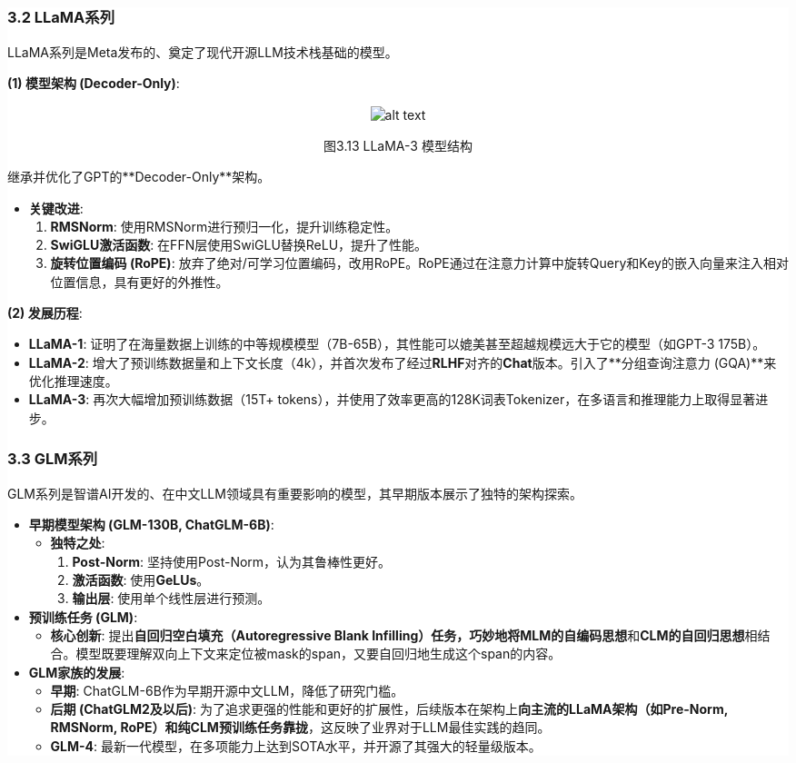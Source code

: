 

### 3.2 LLaMA系列

LLaMA系列是Meta发布的、奠定了现代开源LLM技术栈基础的模型。

**(1) 模型架构 (Decoder-Only)**: 

<div align='center'>
    <img src="https://raw.githubusercontent.com/datawhalechina/happy-llm/main/docs/images/3-figures/3-1.png" alt="alt text" width="100%">
    <p>图3.13 LLaMA-3 模型结构</p>
</div>
继承并优化了GPT的**Decoder-Only**架构。

- **关键改进**:
  1. **RMSNorm**: 使用RMSNorm进行预归一化，提升训练稳定性。
  2. **SwiGLU激活函数**: 在FFN层使用SwiGLU替换ReLU，提升了性能。
  3. **旋转位置编码 (RoPE)**: 放弃了绝对/可学习位置编码，改用RoPE。RoPE通过在注意力计算中旋转Query和Key的嵌入向量来注入相对位置信息，具有更好的外推性。



**(2) 发展历程**:

- **LLaMA-1**: 证明了在海量数据上训练的中等规模模型（7B-65B），其性能可以媲美甚至超越规模远大于它的模型（如GPT-3 175B）。
- **LLaMA-2**: 增大了预训练数据量和上下文长度（4k），并首次发布了经过**RLHF**对齐的**Chat**版本。引入了**分组查询注意力 (GQA)**来优化推理速度。
- **LLaMA-3**: 再次大幅增加预训练数据（15T+ tokens），并使用了效率更高的128K词表Tokenizer，在多语言和推理能力上取得显著进步。



### 3.3 GLM系列

GLM系列是智谱AI开发的、在中文LLM领域具有重要影响的模型，其早期版本展示了独特的架构探索。

- **早期模型架构 (GLM-130B, ChatGLM-6B)**:
  - **独特之处**:
    1. **Post-Norm**: 坚持使用Post-Norm，认为其鲁棒性更好。
    2. **激活函数**: 使用**GeLUs**。
    3. **输出层**: 使用单个线性层进行预测。
- **预训练任务 (GLM)**:
  - **核心创新**: 提出**自回归空白填充（Autoregressive Blank Infilling）任务，巧妙地将MLM的自编码思想**和**CLM的自回归思想**相结合。模型既要理解双向上下文来定位被mask的span，又要自回归地生成这个span的内容。
- **GLM家族的发展**:
  - **早期**: ChatGLM-6B作为早期开源中文LLM，降低了研究门槛。
  - **后期 (ChatGLM2及以后)**: 为了追求更强的性能和更好的扩展性，后续版本在架构上**向主流的LLaMA架构（如Pre-Norm, RMSNorm, RoPE）和纯CLM预训练任务靠拢**，这反映了业界对于LLM最佳实践的趋同。
  - **GLM-4**: 最新一代模型，在多项能力上达到SOTA水平，并开源了其强大的轻量级版本。